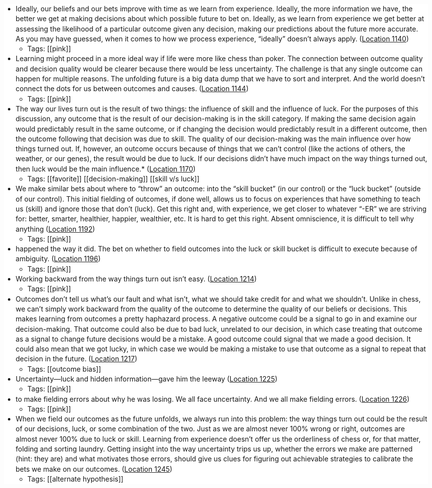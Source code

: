 - Ideally, our beliefs and our bets improve with time as we learn from experience. Ideally, the more information we have, the better we get at making decisions about which possible future to bet on. Ideally, as we learn from experience we get better at assessing the likelihood of a particular outcome given any decision, making our predictions about the future more accurate. As you may have guessed, when it comes to how we process experience, “ideally” doesn’t always apply. ([Location 1140](https://readwise.io/to_kindle?action=open&asin=B074DG9LQF&location=1140))
    - Tags: [[pink]] 
- Learning might proceed in a more ideal way if life were more like chess than poker. The connection between outcome quality and decision quality would be clearer because there would be less uncertainty. The challenge is that any single outcome can happen for multiple reasons. The unfolding future is a big data dump that we have to sort and interpret. And the world doesn’t connect the dots for us between outcomes and causes. ([Location 1144](https://readwise.io/to_kindle?action=open&asin=B074DG9LQF&location=1144))
    - Tags: [[pink]] 
- The way our lives turn out is the result of two things: the influence of skill and the influence of luck. For the purposes of this discussion, any outcome that is the result of our decision-making is in the skill category. If making the same decision again would predictably result in the same outcome, or if changing the decision would predictably result in a different outcome, then the outcome following that decision was due to skill. The quality of our decision-making was the main influence over how things turned out. If, however, an outcome occurs because of things that we can’t control (like the actions of others, the weather, or our genes), the result would be due to luck. If our decisions didn’t have much impact on the way things turned out, then luck would be the main influence.* ([Location 1170](https://readwise.io/to_kindle?action=open&asin=B074DG9LQF&location=1170))
    - Tags: [[favorite]] [[decision-making]] [[skill v/s luck]] 
- We make similar bets about where to “throw” an outcome: into the “skill bucket” (in our control) or the “luck bucket” (outside of our control). This initial fielding of outcomes, if done well, allows us to focus on experiences that have something to teach us (skill) and ignore those that don’t (luck). Get this right and, with experience, we get closer to whatever “-ER” we are striving for: better, smarter, healthier, happier, wealthier, etc. It is hard to get this right. Absent omniscience, it is difficult to tell why anything ([Location 1192](https://readwise.io/to_kindle?action=open&asin=B074DG9LQF&location=1192))
    - Tags: [[pink]] 
- happened the way it did. The bet on whether to field outcomes into the luck or skill bucket is difficult to execute because of ambiguity. ([Location 1196](https://readwise.io/to_kindle?action=open&asin=B074DG9LQF&location=1196))
    - Tags: [[pink]] 
- Working backward from the way things turn out isn’t easy. ([Location 1214](https://readwise.io/to_kindle?action=open&asin=B074DG9LQF&location=1214))
    - Tags: [[pink]] 
- Outcomes don’t tell us what’s our fault and what isn’t, what we should take credit for and what we shouldn’t. Unlike in chess, we can’t simply work backward from the quality of the outcome to determine the quality of our beliefs or decisions. This makes learning from outcomes a pretty haphazard process. A negative outcome could be a signal to go in and examine our decision-making. That outcome could also be due to bad luck, unrelated to our decision, in which case treating that outcome as a signal to change future decisions would be a mistake. A good outcome could signal that we made a good decision. It could also mean that we got lucky, in which case we would be making a mistake to use that outcome as a signal to repeat that decision in the future. ([Location 1217](https://readwise.io/to_kindle?action=open&asin=B074DG9LQF&location=1217))
    - Tags: [[outcome bias]] 
- Uncertainty—luck and hidden information—gave him the leeway ([Location 1225](https://readwise.io/to_kindle?action=open&asin=B074DG9LQF&location=1225))
    - Tags: [[pink]] 
- to make fielding errors about why he was losing. We all face uncertainty. And we all make fielding errors. ([Location 1226](https://readwise.io/to_kindle?action=open&asin=B074DG9LQF&location=1226))
    - Tags: [[pink]] 
- When we field our outcomes as the future unfolds, we always run into this problem: the way things turn out could be the result of our decisions, luck, or some combination of the two. Just as we are almost never 100% wrong or right, outcomes are almost never 100% due to luck or skill. Learning from experience doesn’t offer us the orderliness of chess or, for that matter, folding and sorting laundry. Getting insight into the way uncertainty trips us up, whether the errors we make are patterned (hint: they are) and what motivates those errors, should give us clues for figuring out achievable strategies to calibrate the bets we make on our outcomes. ([Location 1245](https://readwise.io/to_kindle?action=open&asin=B074DG9LQF&location=1245))
    - Tags: [[alternate hypothesis]] 